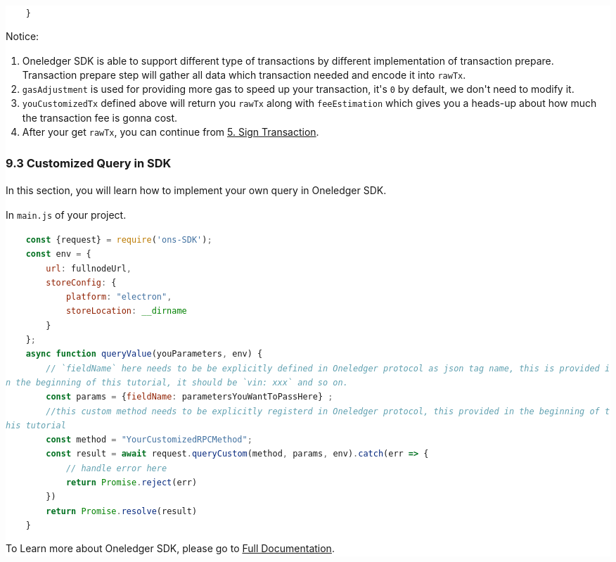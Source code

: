 ```javascript 1.8
    }
```

Notice:
1. Oneledger SDK is able to support different type of transactions by different implementation of transaction prepare. Transaction prepare step will gather all data which transaction needed and encode it into `rawTx`.
2. `gasAdjustment` is used for providing more gas to speed up your transaction, it's `0` by default, we don't need to modify it.
3. `youCustomizedTx` defined above will return you `rawTx` along with `feeEstimation` which gives you a heads-up about how much the transaction fee is gonna cost.
4. After your get `rawTx`, you can continue from [5. Sign Transaction](#signTx).  

### 9.3 Customized Query in SDK
<span id="CustomizedQueryInSDK">In this section</span>, you will learn how to implement your own query in Oneledger SDK. 

In `main.js` of your project.
```javascript 1.8
    const {request} = require('ons-SDK');
    const env = {
        url: fullnodeUrl,
        storeConfig: {
            platform: "electron",
            storeLocation: __dirname
        }
    };
    async function queryValue(youParameters, env) {
        // `fieldName` here needs to be be explicitly defined in Oneledger protocol as json tag name, this is provided in the beginning of this tutorial, it should be `vin: xxx` and so on.
        const params = {fieldName: parametersYouWantToPassHere} ;
        //this custom method needs to be explicitly registerd in Oneledger protocol, this provided in the beginning of this tutorial
        const method = "YourCustomizedRPCMethod";
        const result = await request.queryCustom(method, params, env).catch(err => {
            // handle error here
            return Promise.reject(err)
        })
        return Promise.resolve(result)
    }
```

To Learn more about Oneledger SDK, please go to [Full Documentation](https://oneledger.atlassian.net/wiki/spaces/EN/pages/562200577/3.1+SDK+Documentation).


